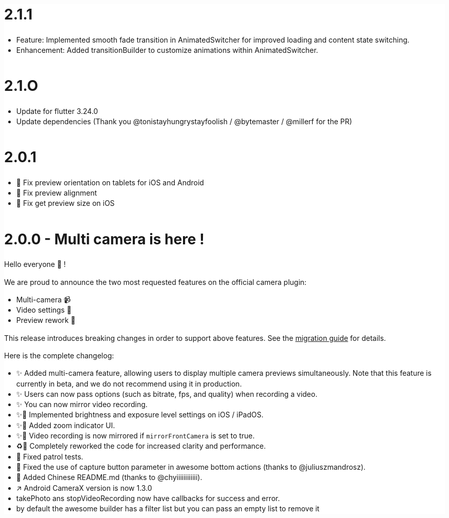 # 2.1.1

 - Feature: Implemented smooth fade transition in AnimatedSwitcher for improved loading and content state switching.
 - Enhancement: Added transitionBuilder to customize animations within AnimatedSwitcher.

# 2.1.O
- Update for flutter 3.24.0
- Update dependencies (Thank you @tonistayhungrystayfoolish / @bytemaster / @millerf for the PR) 

# 2.0.1

- 🐛 Fix preview orientation on tablets for iOS and Android
- 🐛 Fix preview alignment
- 🐛 Fix get preview size on iOS

# 2.0.0 - Multi camera is here !

Hello everyone 👋 !

We are proud to announce the two most requested features on the official camera
plugin:

- Multi-camera 📹
- Video settings 🎥
- Preview rework 📸

This release introduces breaking changes in order to support above features. See
the
[migration guide](https://docs.page/Apparence-io/camera_awesome/migration_guides/from_1_to_2)
for details.

Here is the complete changelog:

- ✨ Added multi-camera feature, allowing users to display multiple camera
  previews simultaneously. Note that this feature is currently in beta, and we
  do not recommend using it in production.
- ✨ Users can now pass options (such as bitrate, fps, and quality) when
  recording a video.
- ✨ You can now mirror video recording.
- ✨🍏 Implemented brightness and exposure level settings on iOS / iPadOS.
- ✨🤖 Added zoom indicator UI.
- ✨🤖 Video recording is now mirrored if `mirrorFrontCamera` is set to true.
- ♻️🍏 Completely reworked the code for increased clarity and performance.
- 🐛 Fixed patrol tests.
- 🐛 Fixed the use of capture button parameter in awesome bottom actions (thanks
  to @juliuszmandrosz).
- 📝 Added Chinese README.md (thanks to @chyiiiiiiiiiiii).
- ↗️ Android CameraX version is now 1.3.0
- takePhoto ans stopVideoRecording now have callbacks for success and error.
- by default the awesome builder has a filter list but you can pass an empty
  list to remove it
